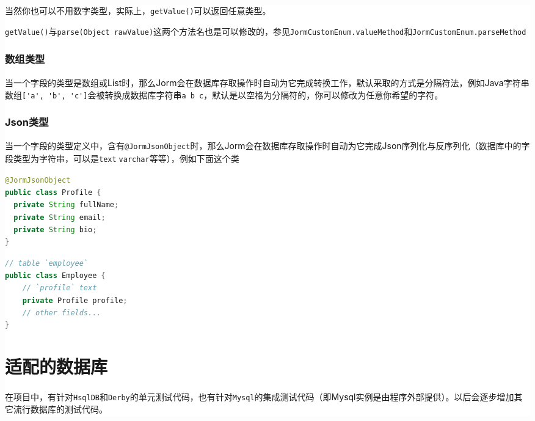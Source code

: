 当然你也可以不用数字类型，实际上，`getValue()`可以返回任意类型。

`getValue()`与`parse(Object rawValue)`这两个方法名也是可以修改的，参见`JormCustomEnum.valueMethod`和`JormCustomEnum.parseMethod`
### 数组类型

当一个字段的类型是数组或List时，那么Jorm会在数据库存取操作时自动为它完成转换工作，默认采取的方式是分隔符法，例如Java字符串数组`['a', 'b', 'c']`会被转换成数据库字符串`a b c`，默认是以空格为分隔符的，你可以修改为任意你希望的字符。

### Json类型

当一个字段的类型定义中，含有`@JormJsonObject`时，那么Jorm会在数据库存取操作时自动为它完成Json序列化与反序列化（数据库中的字段类型为字符串，可以是`text` `varchar`等等），例如下面这个类

```java
@JormJsonObject
public class Profile {
  private String fullName;
  private String email;
  private String bio;
}
```

```java
// table `employee`
public class Employee {
    // `profile` text
    private Profile profile;
    // other fields...
}
```

# 适配的数据库

在项目中，有针对`HsqlDB`和`Derby`的单元测试代码，也有针对`Mysql`的集成测试代码（即Mysql实例是由程序外部提供）。以后会逐步增加其它流行数据库的测试代码。